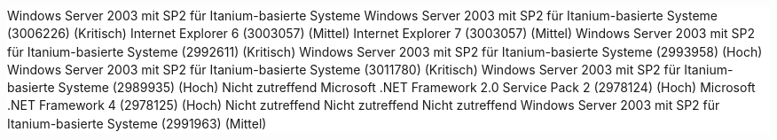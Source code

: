 </td>
</tr>
<tr>
<td style="border:1px solid black;">
Windows Server 2003 mit SP2 für Itanium-basierte Systeme
</td>
<td style="border:1px solid black;">
Windows Server 2003 mit SP2 für Itanium-basierte Systeme  
(3006226)  
(Kritisch)
</td>
<td style="border:1px solid black;">
Internet Explorer 6  
(3003057)  
(Mittel)  
Internet Explorer 7  
(3003057)  
(Mittel)
</td>
<td style="border:1px solid black;">
Windows Server 2003 mit SP2 für Itanium-basierte Systeme  
(2992611)  
(Kritisch)
</td>
<td style="border:1px solid black;">
Windows Server 2003 mit SP2 für Itanium-basierte Systeme  
(2993958)  
(Hoch)
</td>
<td style="border:1px solid black;">
Windows Server 2003 mit SP2 für Itanium-basierte Systeme  
(3011780)  
(Kritisch)
</td>
<td style="border:1px solid black;">
Windows Server 2003 mit SP2 für Itanium-basierte Systeme  
(2989935)  
(Hoch)
</td>
<td style="border:1px solid black;">
Nicht zutreffend
</td>
<td style="border:1px solid black;">
Microsoft .NET Framework 2.0 Service Pack 2  
(2978124)  
(Hoch)  
Microsoft .NET Framework 4  
(2978125)  
(Hoch)
</td>
<td style="border:1px solid black;">
Nicht zutreffend
</td>
<td style="border:1px solid black;">
Nicht zutreffend
</td>
<td style="border:1px solid black;">
Nicht zutreffend
</td>
<td style="border:1px solid black;">
Windows Server 2003 mit SP2 für Itanium-basierte Systeme  
(2991963)  
(Mittel)
</td>